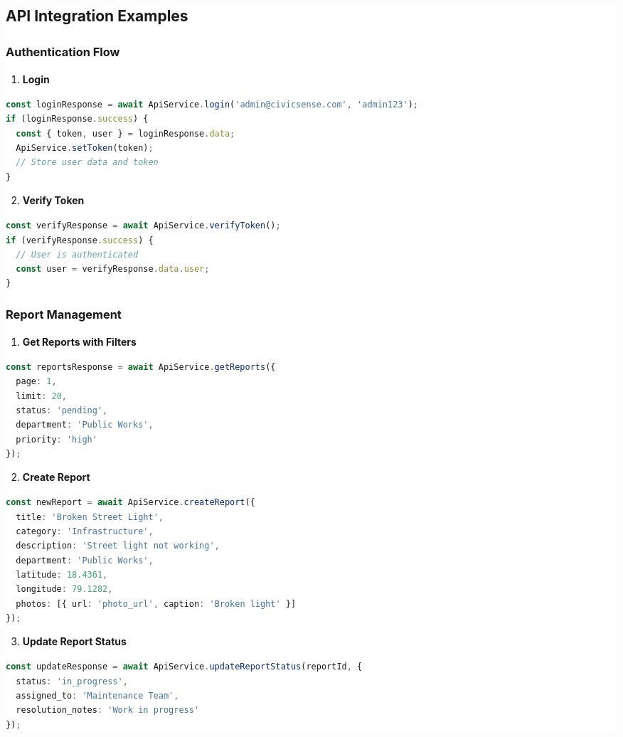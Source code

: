 ## API Integration Examples

### Authentication Flow

1. **Login**
```typescript
const loginResponse = await ApiService.login('admin@civicsense.com', 'admin123');
if (loginResponse.success) {
  const { token, user } = loginResponse.data;
  ApiService.setToken(token);
  // Store user data and token
}
```

2. **Verify Token**
```typescript
const verifyResponse = await ApiService.verifyToken();
if (verifyResponse.success) {
  // User is authenticated
  const user = verifyResponse.data.user;
}
```

### Report Management

1. **Get Reports with Filters**
```typescript
const reportsResponse = await ApiService.getReports({
  page: 1,
  limit: 20,
  status: 'pending',
  department: 'Public Works',
  priority: 'high'
});
```

2. **Create Report**
```typescript
const newReport = await ApiService.createReport({
  title: 'Broken Street Light',
  category: 'Infrastructure',
  description: 'Street light not working',
  department: 'Public Works',
  latitude: 18.4361,
  longitude: 79.1282,
  photos: [{ url: 'photo_url', caption: 'Broken light' }]
});
```

3. **Update Report Status**
```typescript
const updateResponse = await ApiService.updateReportStatus(reportId, {
  status: 'in_progress',
  assigned_to: 'Maintenance Team',
  resolution_notes: 'Work in progress'
});
```
